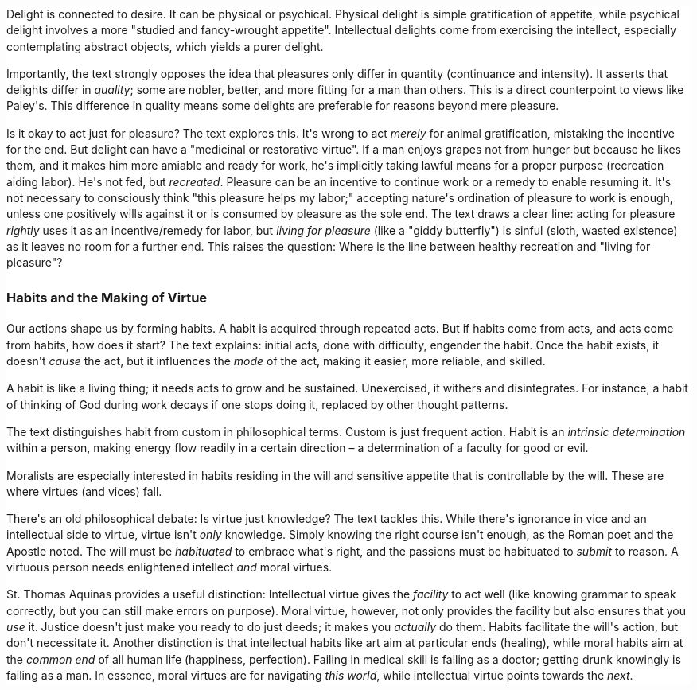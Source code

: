 Delight is connected to desire. It can be physical or psychical. Physical delight is simple gratification of appetite, while psychical delight involves a more "studied and fancy-wrought appetite". Intellectual delights come from exercising the intellect, especially contemplating abstract objects, which yields a purer delight.

Importantly, the text strongly opposes the idea that pleasures only differ in quantity (continuance and intensity). It asserts that delights differ in _quality_; some are nobler, better, and more fitting for a man than others. This is a direct counterpoint to views like Paley's. This difference in quality means some delights are preferable for reasons beyond mere pleasure.

Is it okay to act just for pleasure? The text explores this. It's wrong to act _merely_ for animal gratification, mistaking the incentive for the end. But delight can have a "medicinal or restorative virtue". If a man enjoys grapes not from hunger but because he likes them, and it makes him more amiable and ready for work, he's implicitly taking lawful means for a proper purpose (recreation aiding labor). He's not fed, but _recreated_. Pleasure can be an incentive to continue work or a remedy to enable resuming it. It's not necessary to consciously think "this pleasure helps my labor;" accepting nature's ordination of pleasure to work is enough, unless one positively wills against it or is consumed by pleasure as the sole end. The text draws a clear line: acting for pleasure _rightly_ uses it as an incentive/remedy for labor, but _living for pleasure_ (like a "giddy butterfly") is sinful (sloth, wasted existence) as it leaves no room for a further end. This raises the question: Where is the line between healthy recreation and "living for pleasure"?

### Habits and the Making of Virtue

Our actions shape us by forming habits. A habit is acquired through repeated acts. But if habits come from acts, and acts come from habits, how does it start? The text explains: initial acts, done with difficulty, engender the habit. Once the habit exists, it doesn't _cause_ the act, but it influences the _mode_ of the act, making it easier, more reliable, and skilled.

A habit is like a living thing; it needs acts to grow and be sustained. Unexercised, it withers and disintegrates. For instance, a habit of thinking of God during work decays if one stops doing it, replaced by other thought patterns.

The text distinguishes habit from custom in philosophical terms. Custom is just frequent action. Habit is an _intrinsic determination_ within a person, making energy flow readily in a certain direction – a determination of a faculty for good or evil.

Moralists are especially interested in habits residing in the will and sensitive appetite that is controllable by the will. These are where virtues (and vices) fall.

There's an old philosophical debate: Is virtue just knowledge? The text tackles this. While there's ignorance in vice and an intellectual side to virtue, virtue isn't _only_ knowledge. Simply knowing the right course isn't enough, as the Roman poet and the Apostle noted. The will must be _habituated_ to embrace what's right, and the passions must be habituated to _submit_ to reason. A virtuous person needs enlightened intellect _and_ moral virtues.

St. Thomas Aquinas provides a useful distinction: Intellectual virtue gives the _facility_ to act well (like knowing grammar to speak correctly, but you can still make errors on purpose). Moral virtue, however, not only provides the facility but also ensures that you _use_ it. Justice doesn't just make you ready to do just deeds; it makes you _actually_ do them. Habits facilitate the will's action, but don't necessitate it. Another distinction is that intellectual habits like art aim at particular ends (healing), while moral habits aim at the _common end_ of all human life (happiness, perfection). Failing in medical skill is failing as a doctor; getting drunk knowingly is failing as a man. In essence, moral virtues are for navigating _this world_, while intellectual virtue points towards the _next_.
